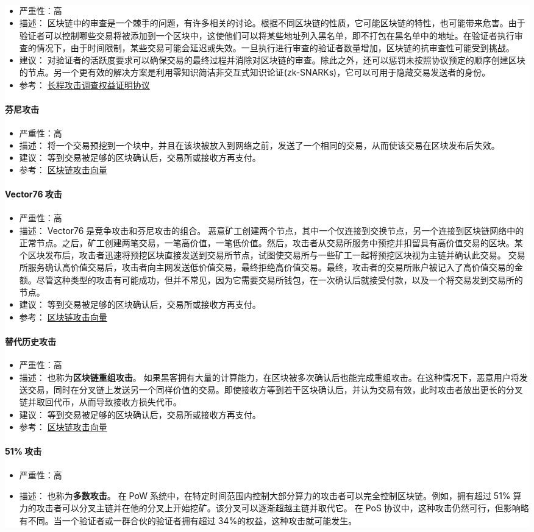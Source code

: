 - 严重性：高
- 描述：
  区块链中的审查是一个棘手的问题，有许多相关的讨论。根据不同区块链的性质，它可能区块链的特性，也可能带来危害。由于验证者可以控制哪些交易将被添加到一个区块中，这使他们可以将某些地址列入黑名单，即不打包在黑名单中的地址。在验证者执行审查的情况下，由于时间限制，某些交易可能会延迟或失效。一旦执行进行审查的验证者数量增加，区块链的抗审查性可能受到挑战。
- 建议：
  对验证者的活跃度要求可以确保交易的最终过程并消除对区块链的审查。除此之外，还可以惩罚未按照协议预定的顺序创建区块的节点。另一个更有效的解决方案是利用零知识简洁非交互式知识论证(zk-SNARKs)，它可以可用于隐藏交易发送者的身份。
- 参考：
[长程攻击调查权益证明协议](https://ieeexplore.ieee.org/stamp/stamp.jsp?arnumber=8653269)

#### 芬尼攻击

- 严重性：高
- 描述：
  将一个交易预挖到一个块中，并且在该块被放入到网络之前，发送了一个相同的交易，从而使该交易在区块发布后失效。
- 建议：
  等到交易被足够的区块确认后，交易所或接收方再支付。
- 参考：
[区块链攻击向量](https://www.apriorit.com/dev-blog/578-blockchain-attack-vectors)  

#### Vector76 攻击

- 严重性：高
- 描述：
  Vector76 是竞争攻击和芬尼攻击的组合。
  恶意矿工创建两个节点，其中一个仅连接到交换节点，另一个连接到区块链网络中的正常节点。之后，矿工创建两笔交易，一笔高价值，一笔低价值。然后，攻击者从交易所服务中预挖并扣留具有高价值交易的区块。某个区块发布后，攻击者迅速将预挖区块直接发送到交易所节点，试图使交易所与一些矿工一起将预挖区块视为主链并确认此交易。
  交易所服务确认高价值交易后，攻击者向主网发送低价值交易，最终拒绝高价值交易。最终，攻击者的交易所账户被记入了高价值交易的金额。尽管这种类型的攻击有可能成功，但并不常见，因为它需要交易所钱包，在一次确认后就接受付款，以及一个将交易发到交易所的节点。
- 建议：
  等到交易被足够的区块确认后，交易所或接收方再支付。
- 参考：
[区块链攻击向量](https://www.apriorit.com/dev-blog/578-blockchain-attack-vectors)

#### 替代历史攻击

- 严重性：高
- 描述：
  也称为**区块链重组攻击**。
  如果黑客拥有大量的计算能力，在区块被多次确认后也能完成重组攻击。在这种情况下，恶意用户将发送交易，同时在分叉链上发送另一个同样价值的交易。即使接收方等到若干区块确认后，并认为交易有效，此时攻击者放出更长的分叉链并取回代币，从而导致接收方损失代币。
- 建议：
  等到交易被足够的区块确认后，交易所或接收方再支付。
- 参考：
[区块链攻击向量](https://www.apriorit.com/dev-blog/578-blockchain-attack-vectors)  
#### 51% 攻击
- 严重性：高

- 描述：
  也称为**多数攻击**。
  在 PoW 系统中，在特定时间范围内控制大部分算力的攻击者可以完全控制区块链。例如，拥有超过 51% 算力的攻击者可以分叉主链并在他的分叉上开始挖矿。该分叉可以逐渐超越主链并取代它。
  在 PoS 协议中，这种攻击仍然可行，但影响略有不同。当一个验证者或一群合伙的验证者拥有超过 34%的权益，这种攻击就可能发生。
  